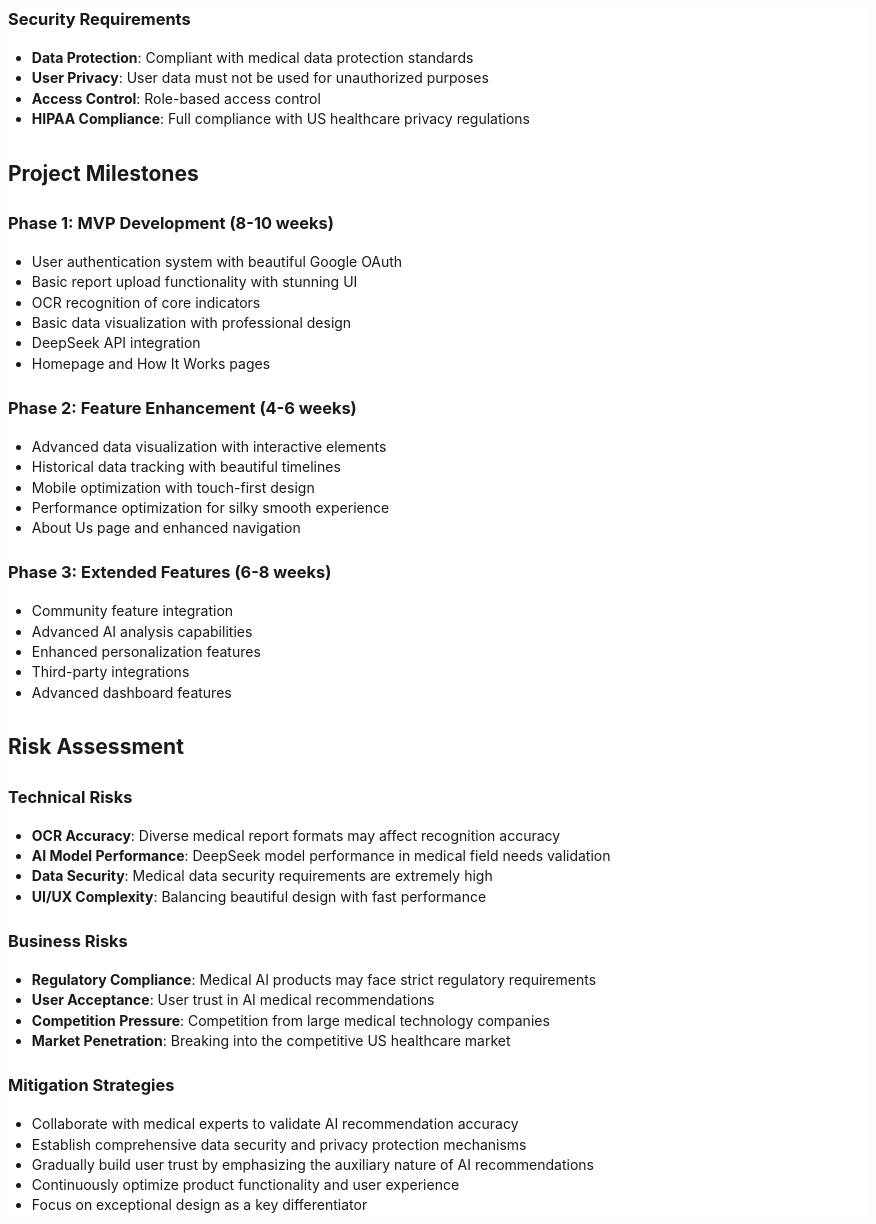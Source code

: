### Security Requirements
- **Data Protection**: Compliant with medical data protection standards
- **User Privacy**: User data must not be used for unauthorized purposes
- **Access Control**: Role-based access control
- **HIPAA Compliance**: Full compliance with US healthcare privacy regulations

## Project Milestones

### Phase 1: MVP Development (8-10 weeks)
- User authentication system with beautiful Google OAuth
- Basic report upload functionality with stunning UI
- OCR recognition of core indicators
- Basic data visualization with professional design
- DeepSeek API integration
- Homepage and How It Works pages

### Phase 2: Feature Enhancement (4-6 weeks)
- Advanced data visualization with interactive elements
- Historical data tracking with beautiful timelines
- Mobile optimization with touch-first design
- Performance optimization for silky smooth experience
- About Us page and enhanced navigation

### Phase 3: Extended Features (6-8 weeks)
- Community feature integration
- Advanced AI analysis capabilities
- Enhanced personalization features
- Third-party integrations
- Advanced dashboard features

## Risk Assessment

### Technical Risks
- **OCR Accuracy**: Diverse medical report formats may affect recognition accuracy
- **AI Model Performance**: DeepSeek model performance in medical field needs validation
- **Data Security**: Medical data security requirements are extremely high
- **UI/UX Complexity**: Balancing beautiful design with fast performance

### Business Risks
- **Regulatory Compliance**: Medical AI products may face strict regulatory requirements
- **User Acceptance**: User trust in AI medical recommendations
- **Competition Pressure**: Competition from large medical technology companies
- **Market Penetration**: Breaking into the competitive US healthcare market

### Mitigation Strategies
- Collaborate with medical experts to validate AI recommendation accuracy
- Establish comprehensive data security and privacy protection mechanisms
- Gradually build user trust by emphasizing the auxiliary nature of AI recommendations
- Continuously optimize product functionality and user experience
- Focus on exceptional design as a key differentiator
